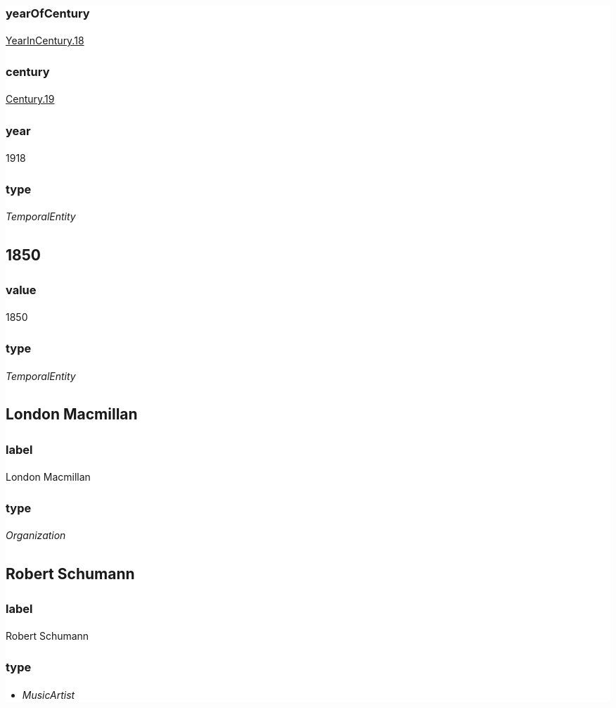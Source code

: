 ### yearOfCentury


[YearInCentury.18](#YearInCentury.18)

### century


[Century.19](#Century.19)

### year


1918

### type


*TemporalEntity*

## 1850

### value


1850

### type


*TemporalEntity*

## London Macmillan

### label


London Macmillan

### type


*Organization*

## Robert Schumann

### label


Robert Schumann

### type

 - *MusicArtist*
